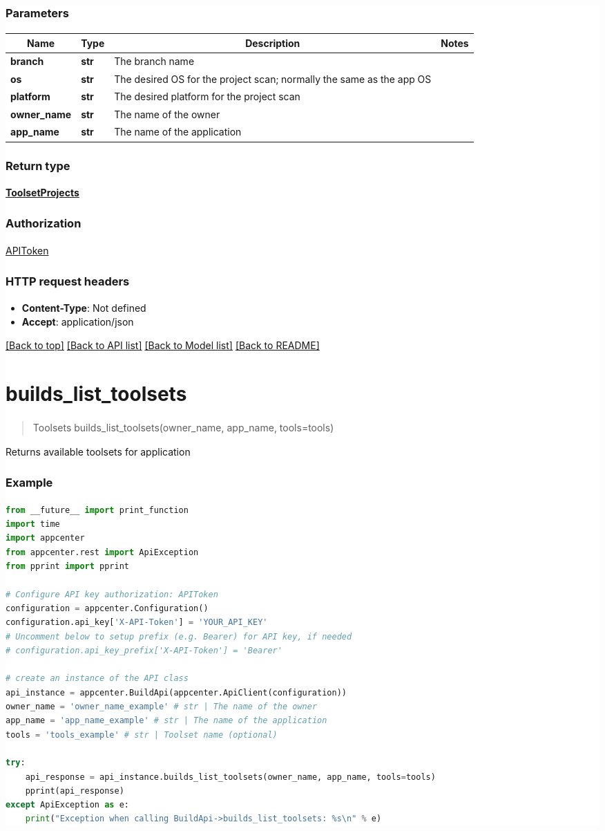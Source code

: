 ### Parameters

Name | Type | Description  | Notes
------------- | ------------- | ------------- | -------------
 **branch** | **str**| The branch name | 
 **os** | **str**| The desired OS for the project scan; normally the same as the app OS | 
 **platform** | **str**| The desired platform for the project scan | 
 **owner_name** | **str**| The name of the owner | 
 **app_name** | **str**| The name of the application | 

### Return type

[**ToolsetProjects**](ToolsetProjects.md)

### Authorization

[APIToken](../README.md#APIToken)

### HTTP request headers

 - **Content-Type**: Not defined
 - **Accept**: application/json

[[Back to top]](#) [[Back to API list]](../README.md#documentation-for-api-endpoints) [[Back to Model list]](../README.md#documentation-for-models) [[Back to README]](../README.md)

# **builds_list_toolsets**
> Toolsets builds_list_toolsets(owner_name, app_name, tools=tools)



Returns available toolsets for application

### Example
```python
from __future__ import print_function
import time
import appcenter
from appcenter.rest import ApiException
from pprint import pprint

# Configure API key authorization: APIToken
configuration = appcenter.Configuration()
configuration.api_key['X-API-Token'] = 'YOUR_API_KEY'
# Uncomment below to setup prefix (e.g. Bearer) for API key, if needed
# configuration.api_key_prefix['X-API-Token'] = 'Bearer'

# create an instance of the API class
api_instance = appcenter.BuildApi(appcenter.ApiClient(configuration))
owner_name = 'owner_name_example' # str | The name of the owner
app_name = 'app_name_example' # str | The name of the application
tools = 'tools_example' # str | Toolset name (optional)

try:
    api_response = api_instance.builds_list_toolsets(owner_name, app_name, tools=tools)
    pprint(api_response)
except ApiException as e:
    print("Exception when calling BuildApi->builds_list_toolsets: %s\n" % e)
```

